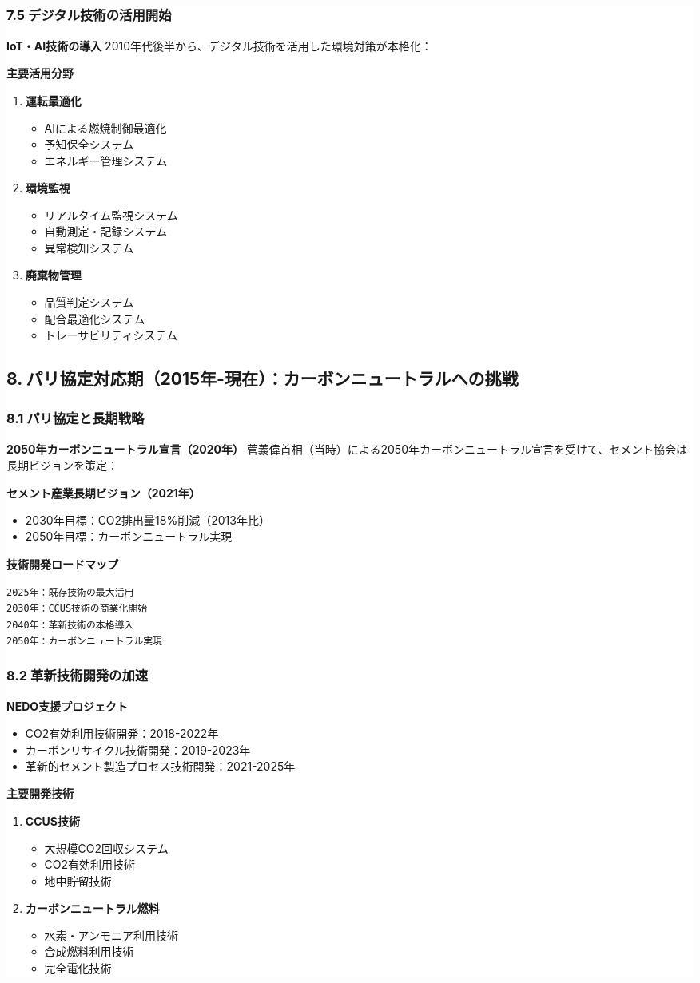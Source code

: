 ### 7.5 デジタル技術の活用開始

**IoT・AI技術の導入**
2010年代後半から、デジタル技術を活用した環境対策が本格化：

**主要活用分野**
1. **運転最適化**
   - AIによる燃焼制御最適化
   - 予知保全システム
   - エネルギー管理システム

2. **環境監視**
   - リアルタイム監視システム
   - 自動測定・記録システム
   - 異常検知システム

3. **廃棄物管理**
   - 品質判定システム
   - 配合最適化システム
   - トレーサビリティシステム

## 8. パリ協定対応期（2015年-現在）：カーボンニュートラルへの挑戦

### 8.1 パリ協定と長期戦略

**2050年カーボンニュートラル宣言（2020年）**
菅義偉首相（当時）による2050年カーボンニュートラル宣言を受けて、セメント協会は長期ビジョンを策定：

**セメント産業長期ビジョン（2021年）**
- 2030年目標：CO2排出量18%削減（2013年比）
- 2050年目標：カーボンニュートラル実現

**技術開発ロードマップ**
```
2025年：既存技術の最大活用
2030年：CCUS技術の商業化開始
2040年：革新技術の本格導入
2050年：カーボンニュートラル実現
```

### 8.2 革新技術開発の加速

**NEDO支援プロジェクト**
- CO2有効利用技術開発：2018-2022年
- カーボンリサイクル技術開発：2019-2023年
- 革新的セメント製造プロセス技術開発：2021-2025年

**主要開発技術**
1. **CCUS技術**
   - 大規模CO2回収システム
   - CO2有効利用技術
   - 地中貯留技術

2. **カーボンニュートラル燃料**
   - 水素・アンモニア利用技術
   - 合成燃料利用技術
   - 完全電化技術
